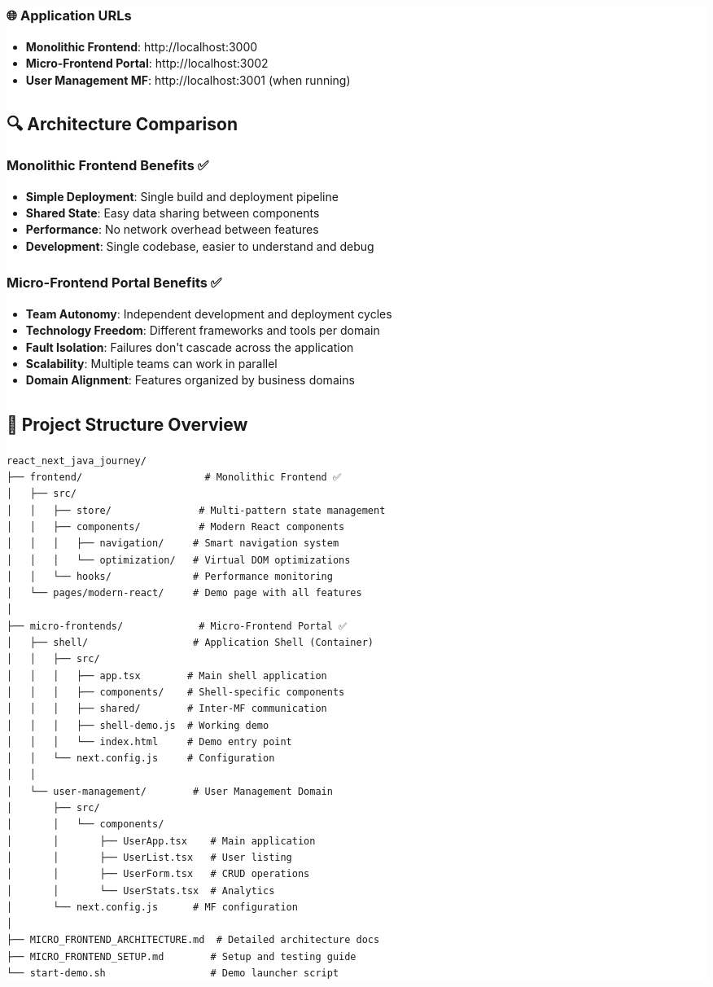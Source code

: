 ### 🌐 Application URLs

- **Monolithic Frontend**: http://localhost:3000
- **Micro-Frontend Portal**: http://localhost:3002
- **User Management MF**: http://localhost:3001 (when running)

## 🔍 Architecture Comparison

### Monolithic Frontend Benefits ✅
- **Simple Deployment**: Single build and deployment pipeline
- **Shared State**: Easy data sharing between components  
- **Performance**: No network overhead between features
- **Development**: Single codebase, easier to understand and debug

### Micro-Frontend Portal Benefits ✅
- **Team Autonomy**: Independent development and deployment cycles
- **Technology Freedom**: Different frameworks and tools per domain
- **Fault Isolation**: Failures don't cascade across the application
- **Scalability**: Multiple teams can work in parallel
- **Domain Alignment**: Features organized by business domains

## 📁 Project Structure Overview

```
react_next_java_journey/
├── frontend/                     # Monolithic Frontend ✅
│   ├── src/
│   │   ├── store/               # Multi-pattern state management
│   │   ├── components/          # Modern React components  
│   │   │   ├── navigation/     # Smart navigation system
│   │   │   └── optimization/   # Virtual DOM optimizations
│   │   └── hooks/              # Performance monitoring
│   └── pages/modern-react/     # Demo page with all features
│
├── micro-frontends/             # Micro-Frontend Portal ✅
│   ├── shell/                  # Application Shell (Container)
│   │   ├── src/
│   │   │   ├── app.tsx        # Main shell application
│   │   │   ├── components/    # Shell-specific components
│   │   │   ├── shared/        # Inter-MF communication
│   │   │   ├── shell-demo.js  # Working demo
│   │   │   └── index.html     # Demo entry point
│   │   └── next.config.js     # Configuration
│   │
│   └── user-management/        # User Management Domain
│       ├── src/
│       │   └── components/
│       │       ├── UserApp.tsx    # Main application
│       │       ├── UserList.tsx   # User listing
│       │       ├── UserForm.tsx   # CRUD operations
│       │       └── UserStats.tsx  # Analytics
│       └── next.config.js      # MF configuration
│
├── MICRO_FRONTEND_ARCHITECTURE.md  # Detailed architecture docs
├── MICRO_FRONTEND_SETUP.md        # Setup and testing guide
└── start-demo.sh                  # Demo launcher script
```
